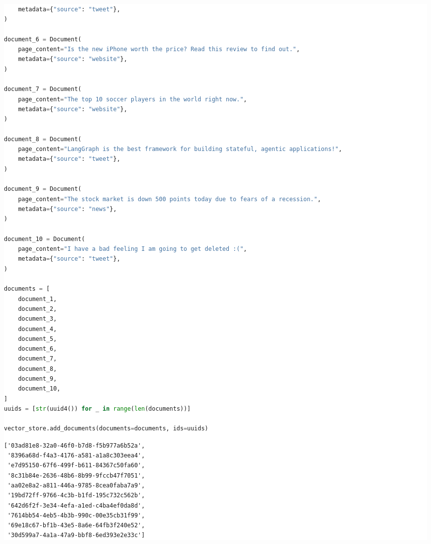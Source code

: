 ```python
    metadata={"source": "tweet"},
)

document_6 = Document(
    page_content="Is the new iPhone worth the price? Read this review to find out.",
    metadata={"source": "website"},
)

document_7 = Document(
    page_content="The top 10 soccer players in the world right now.",
    metadata={"source": "website"},
)

document_8 = Document(
    page_content="LangGraph is the best framework for building stateful, agentic applications!",
    metadata={"source": "tweet"},
)

document_9 = Document(
    page_content="The stock market is down 500 points today due to fears of a recession.",
    metadata={"source": "news"},
)

document_10 = Document(
    page_content="I have a bad feeling I am going to get deleted :(",
    metadata={"source": "tweet"},
)

documents = [
    document_1,
    document_2,
    document_3,
    document_4,
    document_5,
    document_6,
    document_7,
    document_8,
    document_9,
    document_10,
]
uuids = [str(uuid4()) for _ in range(len(documents))]

vector_store.add_documents(documents=documents, ids=uuids)
```



```output
['03ad81e8-32a0-46f0-b7d8-f5b977a6b52a',
 '8396a68d-f4a3-4176-a581-a1a8c303eea4',
 'e7d95150-67f6-499f-b611-84367c50fa60',
 '8c31b84e-2636-48b6-8b99-9fccb47f7051',
 'aa02e8a2-a811-446a-9785-8cea0faba7a9',
 '19bd72ff-9766-4c3b-b1fd-195c732c562b',
 '642d6f2f-3e34-4efa-a1ed-c4ba4ef0da8d',
 '7614bb54-4eb5-4b3b-990c-00e35cb31f99',
 '69e18c67-bf1b-43e5-8a6e-64fb3f240e52',
 '30d599a7-4a1a-47a9-bbf8-6ed393e2e33c']
```
